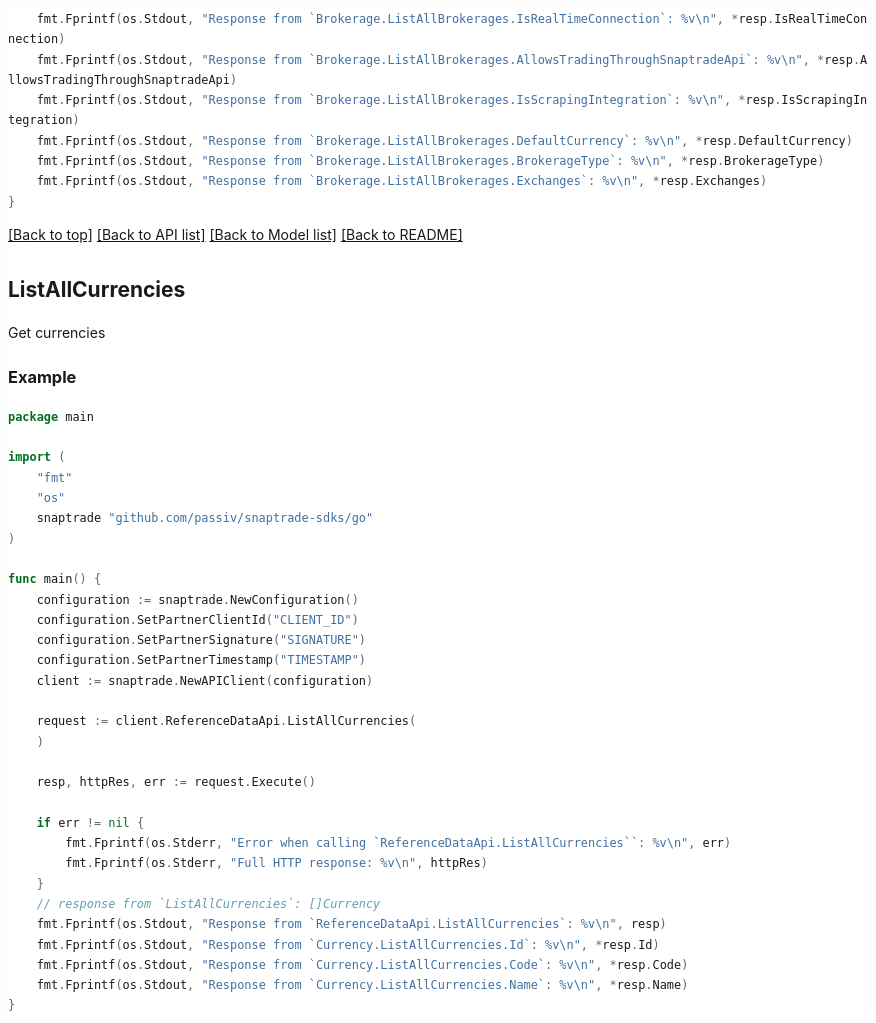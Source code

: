 ```go
    fmt.Fprintf(os.Stdout, "Response from `Brokerage.ListAllBrokerages.IsRealTimeConnection`: %v\n", *resp.IsRealTimeConnection)
    fmt.Fprintf(os.Stdout, "Response from `Brokerage.ListAllBrokerages.AllowsTradingThroughSnaptradeApi`: %v\n", *resp.AllowsTradingThroughSnaptradeApi)
    fmt.Fprintf(os.Stdout, "Response from `Brokerage.ListAllBrokerages.IsScrapingIntegration`: %v\n", *resp.IsScrapingIntegration)
    fmt.Fprintf(os.Stdout, "Response from `Brokerage.ListAllBrokerages.DefaultCurrency`: %v\n", *resp.DefaultCurrency)
    fmt.Fprintf(os.Stdout, "Response from `Brokerage.ListAllBrokerages.BrokerageType`: %v\n", *resp.BrokerageType)
    fmt.Fprintf(os.Stdout, "Response from `Brokerage.ListAllBrokerages.Exchanges`: %v\n", *resp.Exchanges)
}
```

[[Back to top]](#) [[Back to API list]](../README.md#documentation-for-api-endpoints)
[[Back to Model list]](../README.md#documentation-for-models)
[[Back to README]](../README.md)


## ListAllCurrencies

Get currencies



### Example

```go
package main

import (
    "fmt"
    "os"
    snaptrade "github.com/passiv/snaptrade-sdks/go"
)

func main() {
    configuration := snaptrade.NewConfiguration()
    configuration.SetPartnerClientId("CLIENT_ID")
    configuration.SetPartnerSignature("SIGNATURE")
    configuration.SetPartnerTimestamp("TIMESTAMP")
    client := snaptrade.NewAPIClient(configuration)

    request := client.ReferenceDataApi.ListAllCurrencies(
    )
    
    resp, httpRes, err := request.Execute()

    if err != nil {
        fmt.Fprintf(os.Stderr, "Error when calling `ReferenceDataApi.ListAllCurrencies``: %v\n", err)
        fmt.Fprintf(os.Stderr, "Full HTTP response: %v\n", httpRes)
    }
    // response from `ListAllCurrencies`: []Currency
    fmt.Fprintf(os.Stdout, "Response from `ReferenceDataApi.ListAllCurrencies`: %v\n", resp)
    fmt.Fprintf(os.Stdout, "Response from `Currency.ListAllCurrencies.Id`: %v\n", *resp.Id)
    fmt.Fprintf(os.Stdout, "Response from `Currency.ListAllCurrencies.Code`: %v\n", *resp.Code)
    fmt.Fprintf(os.Stdout, "Response from `Currency.ListAllCurrencies.Name`: %v\n", *resp.Name)
}
```
